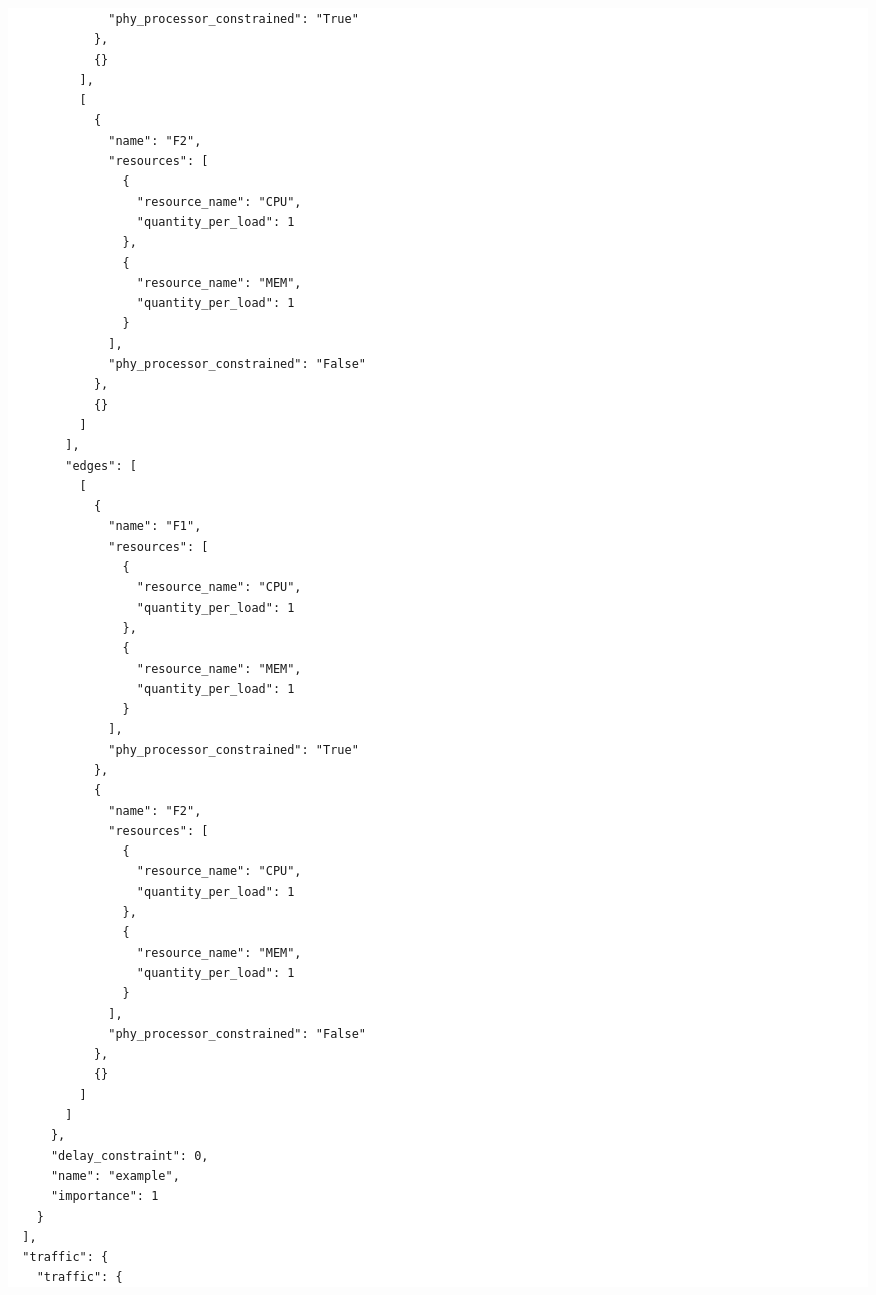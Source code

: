 ```angular2html
              "phy_processor_constrained": "True"
            },
            {}
          ],
          [
            {
              "name": "F2",
              "resources": [
                {
                  "resource_name": "CPU",
                  "quantity_per_load": 1
                },
                {
                  "resource_name": "MEM",
                  "quantity_per_load": 1
                }
              ],
              "phy_processor_constrained": "False"
            },
            {}
          ]
        ],
        "edges": [
          [
            {
              "name": "F1",
              "resources": [
                {
                  "resource_name": "CPU",
                  "quantity_per_load": 1
                },
                {
                  "resource_name": "MEM",
                  "quantity_per_load": 1
                }
              ],
              "phy_processor_constrained": "True"
            },
            {
              "name": "F2",
              "resources": [
                {
                  "resource_name": "CPU",
                  "quantity_per_load": 1
                },
                {
                  "resource_name": "MEM",
                  "quantity_per_load": 1
                }
              ],
              "phy_processor_constrained": "False"
            },
            {}
          ]
        ]
      },
      "delay_constraint": 0,
      "name": "example",
      "importance": 1
    }
  ],
  "traffic": {
    "traffic": {
```